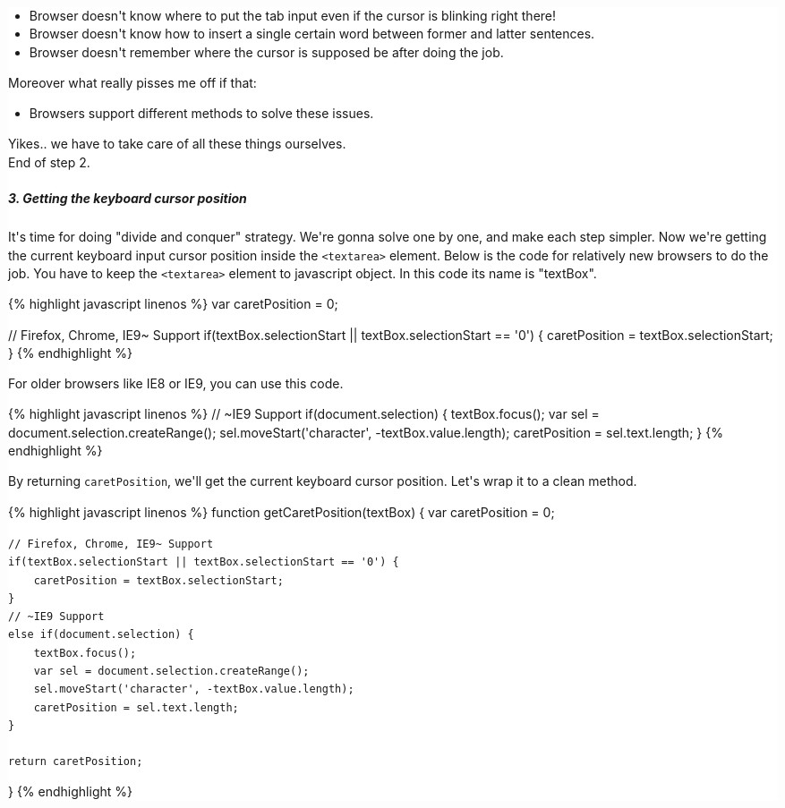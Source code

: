 - Browser doesn't know where to put the tab input even if the cursor is blinking right there!
- Browser doesn't know how to insert a single certain word between former and latter sentences.
- Browser doesn't remember where the cursor is supposed be after doing the job.

Moreover what really pisses me off if that:

- Browsers support different methods to solve these issues.

Yikes.. we have to take care of all these things ourselves.  
End of step 2. 

##### 3. Getting the keyboard cursor position

It's time for doing "divide and conquer" strategy. We're gonna solve one by one, and make each step simpler. Now we're getting the current keyboard input cursor position inside the `<textarea>` element. Below is the code for relatively new browsers to do the job. You have to keep the `<textarea>` element to javascript object. In this code its name is "textBox".

{% highlight javascript linenos %}
var caretPosition = 0;

// Firefox, Chrome, IE9~ Support
if(textBox.selectionStart || textBox.selectionStart == '0') {
    caretPosition = textBox.selectionStart;
}
{% endhighlight %}

For older browsers like IE8 or IE9, you can use this code.

{% highlight javascript linenos %}
// ~IE9 Support
if(document.selection) {
    textBox.focus();
    var sel = document.selection.createRange();
    sel.moveStart('character', -textBox.value.length);
    caretPosition = sel.text.length;
}
{% endhighlight %}

By returning `caretPosition`, we'll get the current keyboard cursor position. Let's wrap it to a clean method.

{% highlight javascript linenos %}
function getCaretPosition(textBox) {
    var caretPosition = 0;

    // Firefox, Chrome, IE9~ Support
    if(textBox.selectionStart || textBox.selectionStart == '0') {
        caretPosition = textBox.selectionStart;
    }
    // ~IE9 Support
    else if(document.selection) {
        textBox.focus();
        var sel = document.selection.createRange();
        sel.moveStart('character', -textBox.value.length);
        caretPosition = sel.text.length;
    }

    return caretPosition;
}
{% endhighlight %}
